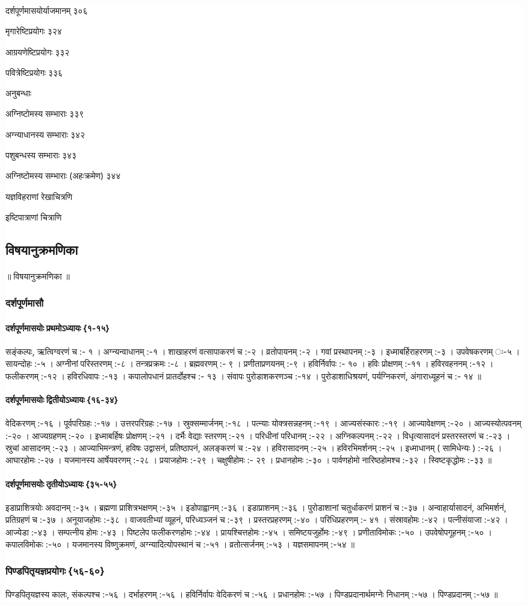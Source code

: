 दर्शपूर्णमासयोर्याजमानम् ३०६

मृगारेष्टिप्रयोगः ३२४

आग्रयणेष्टिप्रयोगः ३३२

पवित्रेष्टिप्रयोगः ३३६

अनुबन्धाः

अग्निष्टोमस्य सम्भाराः ३३९

अग्न्याधानस्य सम्भाराः ३४२

पशुबन्धस्य सम्भाराः ३४३

अग्निष्टोमस्य सम्भाराः (अहःक्रमेण) ३४४

यज्ञविहराणां रेखाचित्रणि

इष्टिपात्राणां चित्राणि

## विषयानुक्रमणिका
॥ विषयानुक्रमणिका ॥

### दर्शपूर्णमासौ
#### दर्शपूर्णमासयोः प्रथमोऽध्यायः {१-१५}

सङ्ंकल्पः, ऋत्विग्वरणं च :- १ । अग्न्यन्वाधानम् :-१ । शाखाहरणं वत्सापाकरणं च :-२ । व्रतोपायनम् :-२ । गवां प्रस्थापनम् :-३ । इध्माबर्हिराहरणम् :-३ । उपवेषकरणम् ः-५ । सायन्दोहः :-५ । अग्नीनां परिस्तरणम् :-८ । तन्त्रप्रक्रमः :-८ । ब्रह्मवरणम् :- ९ । प्रणीताप्रणयनम् :-९ । हविर्निर्वापः :- १० । हविः प्रोक्षणम् :-११ । हविरवहननम् :-१२ । फलीकरणम् :-१२ । हविरधिवापः :-१३ । कपालोपधानं प्रातर्दोहश्च :- १३ । संवापः पुरोडाशकरणञ्च :-१४ । पुरोडाशाधिश्रयणं, पर्यग्निकरणं, अंगाराध्यूहनं च :- १४ ॥

#### दर्शपूर्णमासयोः द्वितीयोऽध्यायः {१६-३४}
वेदिकरणम् :-१६ । पूर्वपरिग्रहः :-१७ । उत्तरपरिग्रहः :-१७ । स्रुक्सम्मार्जनम् :-१८ । पत्न्याः योक्त्रसन्नहनम् :-१९ । आज्यसंस्कारः :-१९ । आज्यावेक्षणम् :-२० । आज्यस्योत्पवनम् :-२० । आज्यग्रहणम् :-२० । इध्माबर्हिषः प्रोक्षणम् :-२१ । दर्भैः वेद्याः स्तरणम् :-२१ । परिधीनां परिधानम् :-२२ । अग्निकल्पनम् :-२२ । विधृत्यासादनं प्रस्तरस्तरणं च :-२३ । स्रुचां आसादनम् :-२३ । आज्याभिमन्त्रणं, हविषः उद्वासनं, प्रतिष्ठापनं, अलङ्करणं च :-२४ । हविरासादनम् :-२५ । हविरभिमर्शनम् :-२५ । इध्माधानम् ( सामिधेन्यः ) :-२६ । आघारहोमः :-२७ । यजमानस्य आर्षेयवरणम् :-२८ । प्रयाजहोमः :-२९ । चक्षुषीहोमः :- २९ । प्रधानहोमः :-३० । पार्वणहोमो नारिष्ठहोमश्च :-३२ । स्विष्टकृद्धोमः :-३३ ॥

#### दर्शपूर्णमासयोः तृतीयोऽध्यायः {३५-५५}
इडाप्राशित्रयोः अवदानम् :-३५ । ब्रह्मणा प्राशित्रभक्षणम् :-३५ । इडोपाह्वानम् :-३६ । इडाप्राशनम् :-३६ । पुरोडाशानां चतुर्धाकरणं प्राशनं च :-३७ । अन्वाहार्यासादनं, अभिमर्शनं, प्रतिग्रहणं च :-३७ । अनूयाजहोमः :-३८ । वाजवतीभ्यां व्यूहनं, परिध्यञ्जनं च :-३९ । प्रस्तरप्रहरणम् :-४० । परिधिप्रहरणम् :- ४१ । संस्रावहोमः :-४२ । पत्नीसंयाजा :-४२ । आज्येडा :-४३ । सम्पत्नीय होमः :-४३ । पिष्टलेप फलीकरणहोमः :-४४ । प्रायश्चित्तहोमः :-४५ । समिष्टयजुर्होमः :-४९ । प्रणीताविमोकः :-५० । उपवेषोपगूहनम् :-५० । कपालविमोकः :-५० । यजमानस्य विष्णुक्रमणं, अग्न्यादित्योपस्थानं च :-५१ । व्रतोत्सर्जनम् :-५३ । यज्ञसमापनम् :-५४ ॥

### पिण्डपितृयज्ञप्रयोगः {५६-६०}
पिण्डपितृयज्ञस्य कालः, संकल्पश्च :-५६ । दर्भाहरणम् :-५६ । हविर्निर्वापः वेदिकरणं च :-५६ । प्रधानहोमः :-५७ । पिण्डप्रदानार्थमग्नेः निधानम् :-५७ । पिण्डप्रदानम् :-५७ ॥
